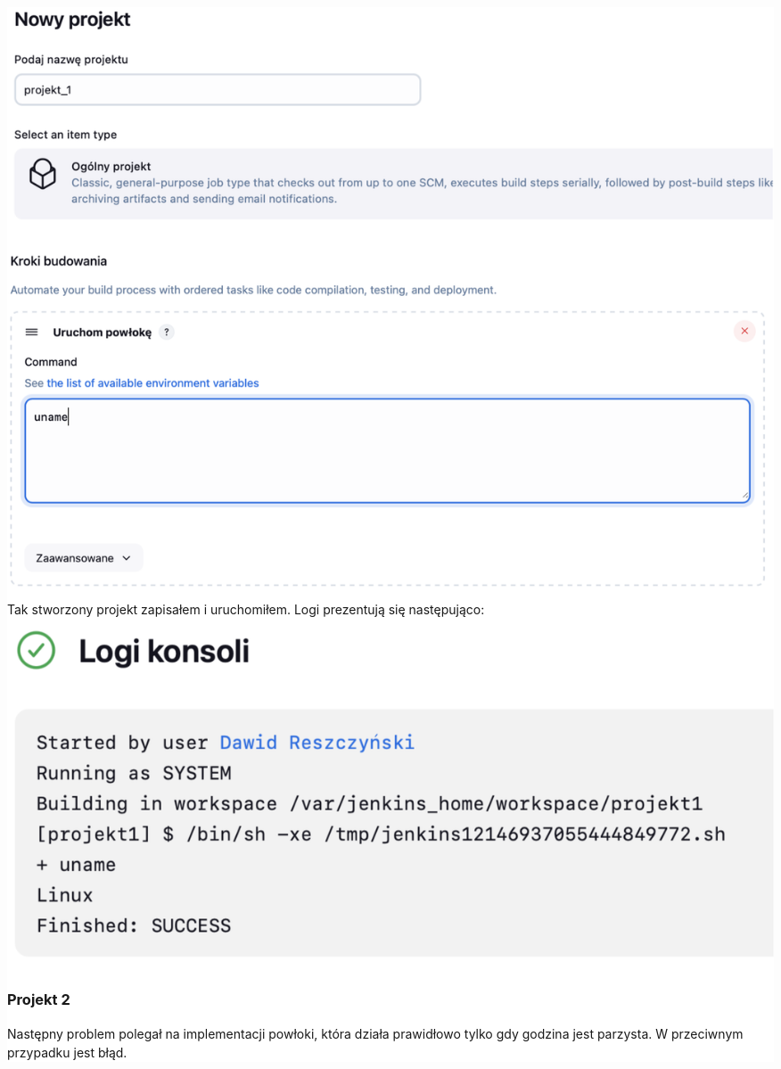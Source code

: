![new_project](images/image-1.png)
![build_steps_p1](images/image-2.png)
Tak stworzony projekt zapisałem i uruchomiłem. Logi prezentują się następująco: 
![logs_p1](images/image-3.png)
### Projekt 2 
Następny problem polegał na implementacji powłoki, która działa prawidłowo tylko gdy godzina jest parzysta. W przeciwnym przypadku jest błąd.